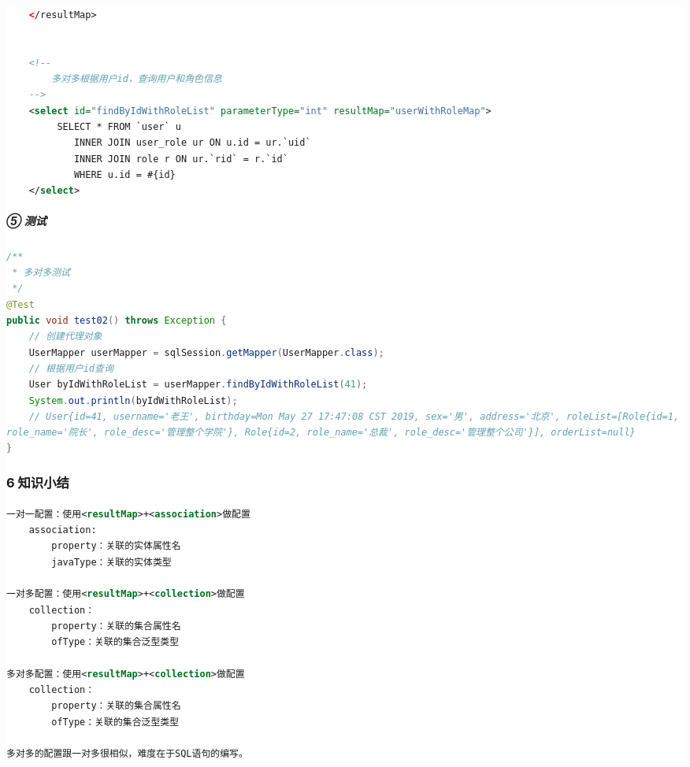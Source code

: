 ```xml
    </resultMap>


    <!--
        多对多根据用户id，查询用户和角色信息
    -->
    <select id="findByIdWithRoleList" parameterType="int" resultMap="userWithRoleMap">
         SELECT * FROM `user` u
            INNER JOIN user_role ur ON u.id = ur.`uid`
            INNER JOIN role r ON ur.`rid` = r.`id`
            WHERE u.id = #{id}
    </select>
```



##### ⑤ 测试

```java
/**
 * 多对多测试
 */
@Test
public void test02() throws Exception {
    // 创建代理对象
    UserMapper userMapper = sqlSession.getMapper(UserMapper.class);
    // 根据用户id查询
    User byIdWithRoleList = userMapper.findByIdWithRoleList(41);
    System.out.println(byIdWithRoleList);
    // User{id=41, username='老王', birthday=Mon May 27 17:47:08 CST 2019, sex='男', address='北京', roleList=[Role{id=1, role_name='院长', role_desc='管理整个学院'}, Role{id=2, role_name='总裁', role_desc='管理整个公司'}], orderList=null}
}
```

### 6 知识小结

```xml
一对一配置：使用<resultMap>+<association>做配置
	association:
    	property：关联的实体属性名
    	javaType：关联的实体类型

一对多配置：使用<resultMap>+<collection>做配置
	collection：
		property：关联的集合属性名
		ofType：关联的集合泛型类型

多对多配置：使用<resultMap>+<collection>做配置
	collection：
		property：关联的集合属性名
		ofType：关联的集合泛型类型
		
多对多的配置跟一对多很相似，难度在于SQL语句的编写。
```
